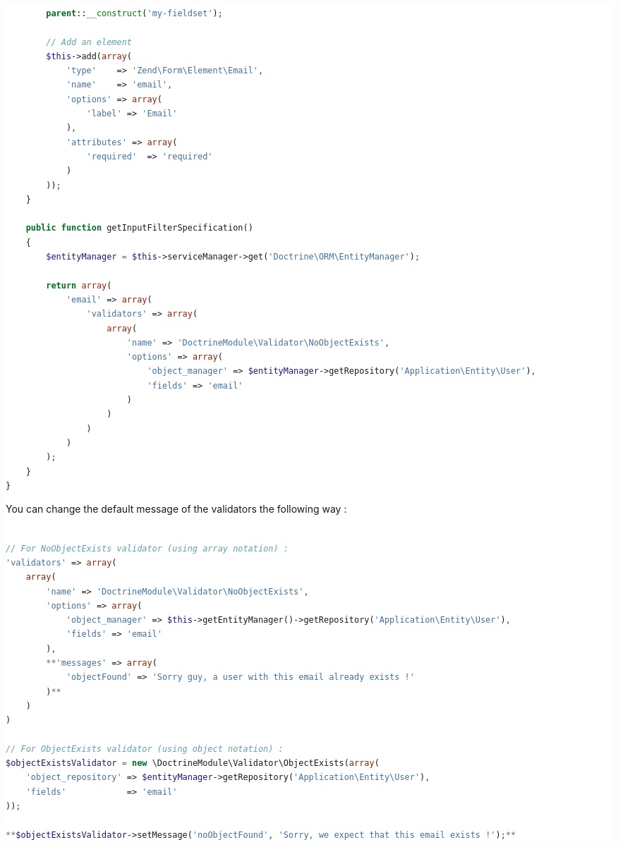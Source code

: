 ```php
		parent::__construct('my-fieldset');
		
		// Add an element
		$this->add(array(
            'type'    => 'Zend\Form\Element\Email',
            'name'    => 'email',
            'options' => array(
                'label' => 'Email'
            ),
            'attributes' => array(
                'required'  => 'required'
            )
       	));
	}
	
	public function getInputFilterSpecification()
	{
		$entityManager = $this->serviceManager->get('Doctrine\ORM\EntityManager');
		
		return array(
			'email' => array(
				'validators' => array(
					array(
						'name' => 'DoctrineModule\Validator\NoObjectExists',
						'options' => array(
							'object_manager' => $entityManager->getRepository('Application\Entity\User'),
							'fields' => 'email'
						)
					)
				)
			)
		);
	}
}
```

You can change the default message of the validators the following way :

```php

// For NoObjectExists validator (using array notation) :
'validators' => array(
	array(
		'name' => 'DoctrineModule\Validator\NoObjectExists',
		'options' => array(
			'object_manager' => $this->getEntityManager()->getRepository('Application\Entity\User'),
			'fields' => 'email'
		),
		**'messages' => array(
			'objectFound' => 'Sorry guy, a user with this email already exists !'
		)**
	)
)

// For ObjectExists validator (using object notation) :
$objectExistsValidator = new \DoctrineModule\Validator\ObjectExists(array(
	'object_repository' => $entityManager->getRepository('Application\Entity\User'),
    'fields'            => 'email'
));

**$objectExistsValidator->setMessage('noObjectFound', 'Sorry, we expect that this email exists !');**
```